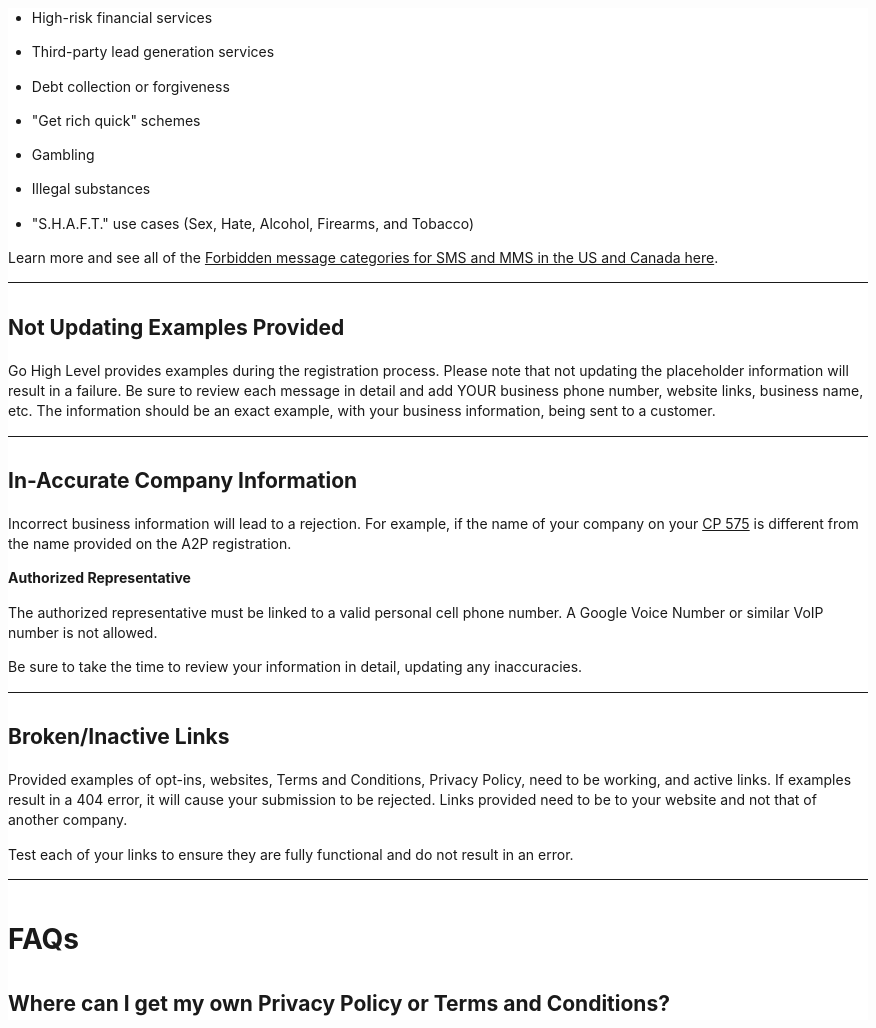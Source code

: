   * High-risk financial services

  * Third-party lead generation services

  * Debt collection or forgiveness

  * "Get rich quick" schemes

  * Gambling

  * Illegal substances

  * "S.H.A.F.T." use cases (Sex, Hate, Alcohol, Firearms, and Tobacco)

Learn more and see all of the [Forbidden message categories for SMS and MMS in the US and Canada here](https://help.gohighlevel.com/support/solutions/articles/48001219617).

* * *

## **Not Updating Examples Provided**

Go High Level provides examples during the registration process. Please note that not updating the placeholder information will result in a failure. Be sure to review each message in detail and add YOUR business phone number, website links, business name, etc. The information should be an exact example, with your business information, being sent to a customer.

* * *

## **In-Accurate Company Information**

Incorrect business information will lead to a rejection. For example, if the name of your company on your [CP 575](https://help.gohighlevel.com/a/solutions/articles/new?portalId=48000045315&translate=false#What-is-a-CP-575?) is different from the name provided on the A2P registration. 

**Authorized Representative**

The authorized representative must be linked to a valid personal cell phone number. A Google Voice Number or similar VoIP number is not allowed.

Be sure to take the time to review your information in detail, updating any inaccuracies.

* * *

## **Broken/Inactive Links**

Provided examples of opt-ins, websites, Terms and Conditions, Privacy Policy, need to be working, and active links. If examples result in a 404 error, it will cause your submission to be rejected. Links provided need to be to your website and not that of another company. 

Test each of your links to ensure they are fully functional and do not result in an error.

* * *

# FAQs

## Where can I get my own Privacy Policy or Terms and Conditions?
